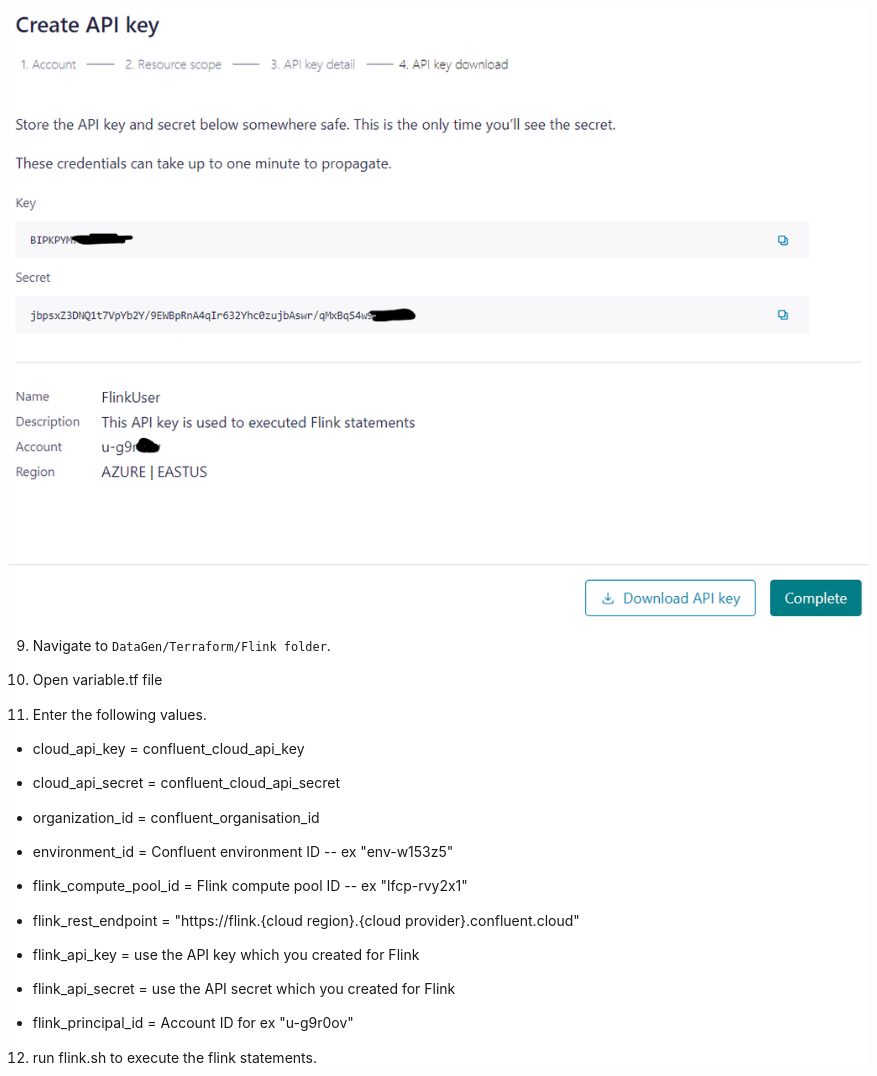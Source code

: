 ![DataGen](image2/image28.png)

9.  Navigate to `DataGen/Terraform/Flink folder`.

10. Open variable.tf file

11. Enter the following values.

-   cloud_api_key = confluent_cloud_api_key

-   cloud_api_secret = confluent_cloud_api_secret

-   organization_id = confluent_organisation_id

-   environment_id = Confluent environment ID -- ex \"env-w153z5\"

-   flink_compute_pool_id = Flink compute pool ID -- ex \"lfcp-rvy2x1\"

-   flink_rest_endpoint = \"https://flink.{cloud region}.{cloud
    provider}.confluent.cloud\"

-   flink_api_key = use the API key which you created for Flink

-   flink_api_secret = use the API secret which you created for Flink

-   flink_principal_id = Account ID for ex \"u-g9r0ov\"

12. run flink.sh to execute the flink statements.
